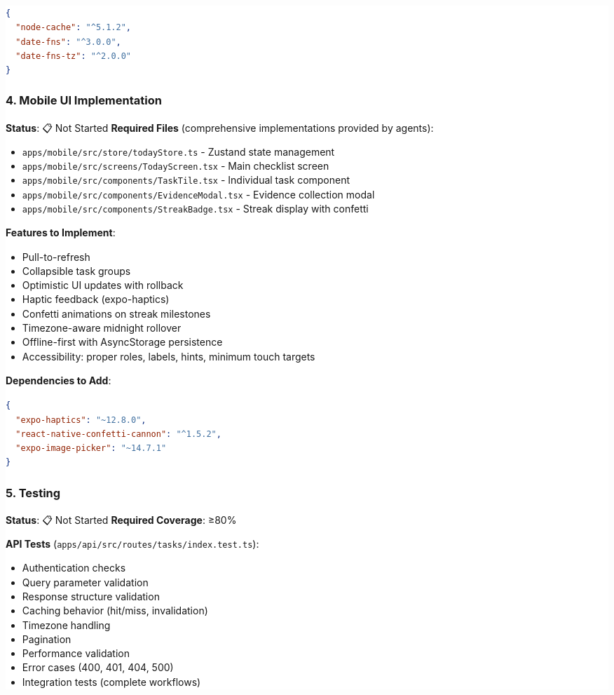 ```json
{
  "node-cache": "^5.1.2",
  "date-fns": "^3.0.0",
  "date-fns-tz": "^2.0.0"
}
```

### 4. Mobile UI Implementation

**Status**: 📋 Not Started
**Required Files** (comprehensive implementations provided by agents):

- `apps/mobile/src/store/todayStore.ts` - Zustand state management
- `apps/mobile/src/screens/TodayScreen.tsx` - Main checklist screen
- `apps/mobile/src/components/TaskTile.tsx` - Individual task component
- `apps/mobile/src/components/EvidenceModal.tsx` - Evidence collection modal
- `apps/mobile/src/components/StreakBadge.tsx` - Streak display with confetti

**Features to Implement**:

- Pull-to-refresh
- Collapsible task groups
- Optimistic UI updates with rollback
- Haptic feedback (expo-haptics)
- Confetti animations on streak milestones
- Timezone-aware midnight rollover
- Offline-first with AsyncStorage persistence
- Accessibility: proper roles, labels, hints, minimum touch targets

**Dependencies to Add**:

```json
{
  "expo-haptics": "~12.8.0",
  "react-native-confetti-cannon": "^1.5.2",
  "expo-image-picker": "~14.7.1"
}
```

### 5. Testing

**Status**: 📋 Not Started
**Required Coverage**: ≥80%

**API Tests** (`apps/api/src/routes/tasks/index.test.ts`):

- Authentication checks
- Query parameter validation
- Response structure validation
- Caching behavior (hit/miss, invalidation)
- Timezone handling
- Pagination
- Performance validation
- Error cases (400, 401, 404, 500)
- Integration tests (complete workflows)
